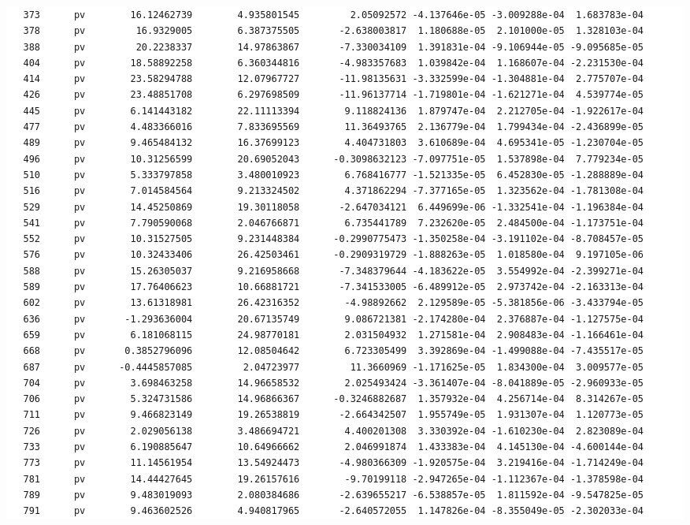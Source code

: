       373      pv        16.12462739        4.935801545         2.05092572 -4.137646e-05 -3.009288e-04  1.683783e-04
       378      pv         16.9329005        6.387375505       -2.638003817  1.180688e-05  2.101000e-05  1.328103e-04
       388      pv         20.2238337        14.97863867       -7.330034109  1.391831e-04 -9.106944e-05 -9.095685e-05
       404      pv        18.58892258        6.360344816       -4.983357683  1.039842e-04  1.168607e-04 -2.231530e-04
       414      pv        23.58294788        12.07967727       -11.98135631 -3.332599e-04 -1.304881e-04  2.775707e-04
       426      pv        23.48851708        6.297698509       -11.96137714 -1.719801e-04 -1.621271e-04  4.539774e-05
       445      pv        6.141443182        22.11113394        9.118824136  1.879747e-04  2.212705e-04 -1.922617e-04
       477      pv        4.483366016        7.833695569        11.36493765  2.136779e-04  1.799434e-04 -2.436899e-05
       489      pv        9.465484132        16.37699123        4.404731803  3.610689e-04  4.695341e-05 -1.230704e-05
       496      pv        10.31256599        20.69052043      -0.3098632123 -7.097751e-05  1.537898e-04  7.779234e-05
       510      pv        5.333797858        3.480010923        6.768416777 -1.521335e-05  6.452830e-05 -1.288889e-04
       516      pv        7.014584564        9.213324502        4.371862294 -7.377165e-05  1.323562e-04 -1.781308e-04
       529      pv        14.45250869        19.30118058       -2.647034121  6.449699e-06 -1.332541e-04 -1.196384e-04
       541      pv        7.790590068        2.046766871        6.735441789  7.232620e-05  2.484500e-04 -1.173751e-04
       552      pv        10.31527505        9.231448384      -0.2990775473 -1.350258e-04 -3.191102e-04 -8.708457e-05
       576      pv        10.32433406        26.42503461      -0.2909319729 -1.888263e-05  1.018580e-04  9.197105e-06
       588      pv        15.26305037        9.216958668       -7.348379644 -4.183622e-05  3.554992e-04 -2.399271e-04
       589      pv        17.76406623        10.66881721       -7.341533005 -6.489912e-05  2.973742e-04 -2.163313e-04
       602      pv        13.61318981        26.42316352        -4.98892662  2.129589e-05 -5.381856e-06 -3.433794e-05
       636      pv       -1.293636004        20.67135749        9.086721381 -2.174280e-04  2.376887e-04 -1.127575e-04
       659      pv        6.181068115        24.98770181        2.031504932  1.271581e-04  2.908483e-04 -1.166461e-04
       668      pv       0.3852796096        12.08504642        6.723305499  3.392869e-04 -1.499088e-04 -7.435517e-05
       687      pv      -0.4445857085         2.04723977         11.3660969 -1.171625e-05  1.834300e-04  3.009577e-05
       704      pv        3.698463258        14.96658532        2.025493424 -3.361407e-04 -8.041889e-05 -2.960933e-05
       706      pv        5.324731586        14.96866367      -0.3246882687  1.357932e-04  4.256714e-04  8.314267e-05
       711      pv        9.466823149        19.26538819       -2.664342507  1.955749e-05  1.931307e-04  1.120773e-05
       726      pv        2.029056138        3.486694721        4.400201308  3.330392e-04 -1.610230e-04  2.823089e-04
       733      pv        6.190885647        10.64966662        2.046991874  1.433383e-04  4.145130e-04 -4.600144e-04
       773      pv        11.14561954        13.54924473       -4.980366309 -1.920575e-04  3.219416e-04 -1.714249e-04
       781      pv        14.44427645        19.26157616        -9.70199118 -2.947265e-04 -1.112367e-04 -1.378598e-04
       789      pv        9.483019093        2.080384686       -2.639655217 -6.538857e-05  1.811592e-04 -9.547825e-05
       791      pv        9.463602526        4.940817965       -2.640572055  1.147826e-04 -8.355049e-05 -2.302033e-04